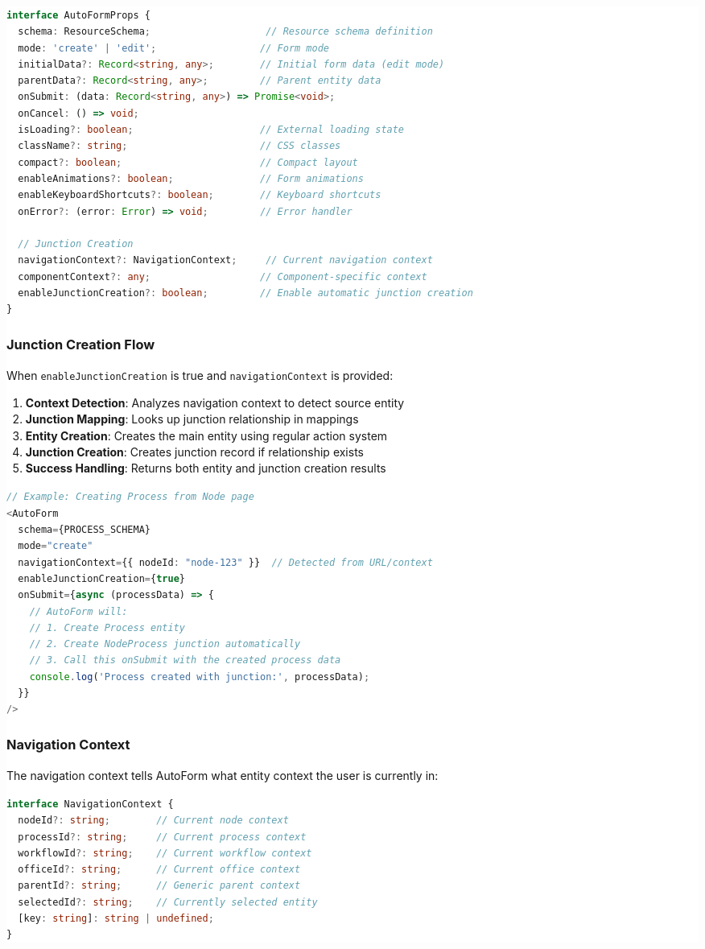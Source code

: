 ```typescript
interface AutoFormProps {
  schema: ResourceSchema;                    // Resource schema definition
  mode: 'create' | 'edit';                  // Form mode
  initialData?: Record<string, any>;        // Initial form data (edit mode)
  parentData?: Record<string, any>;         // Parent entity data
  onSubmit: (data: Record<string, any>) => Promise<void>;
  onCancel: () => void;
  isLoading?: boolean;                      // External loading state
  className?: string;                       // CSS classes
  compact?: boolean;                        // Compact layout
  enableAnimations?: boolean;               // Form animations
  enableKeyboardShortcuts?: boolean;        // Keyboard shortcuts
  onError?: (error: Error) => void;         // Error handler
  
  // Junction Creation
  navigationContext?: NavigationContext;     // Current navigation context
  componentContext?: any;                   // Component-specific context
  enableJunctionCreation?: boolean;         // Enable automatic junction creation
}
```

### **Junction Creation Flow**

When `enableJunctionCreation` is true and `navigationContext` is provided:

1. **Context Detection**: Analyzes navigation context to detect source entity
2. **Junction Mapping**: Looks up junction relationship in mappings
3. **Entity Creation**: Creates the main entity using regular action system
4. **Junction Creation**: Creates junction record if relationship exists
5. **Success Handling**: Returns both entity and junction creation results

```typescript
// Example: Creating Process from Node page
<AutoForm
  schema={PROCESS_SCHEMA}
  mode="create"
  navigationContext={{ nodeId: "node-123" }}  // Detected from URL/context
  enableJunctionCreation={true}
  onSubmit={async (processData) => {
    // AutoForm will:
    // 1. Create Process entity
    // 2. Create NodeProcess junction automatically
    // 3. Call this onSubmit with the created process data
    console.log('Process created with junction:', processData);
  }}
/>
```

### **Navigation Context**

The navigation context tells AutoForm what entity context the user is currently in:

```typescript
interface NavigationContext {
  nodeId?: string;        // Current node context
  processId?: string;     // Current process context
  workflowId?: string;    // Current workflow context
  officeId?: string;      // Current office context
  parentId?: string;      // Generic parent context
  selectedId?: string;    // Currently selected entity
  [key: string]: string | undefined;
}
```
